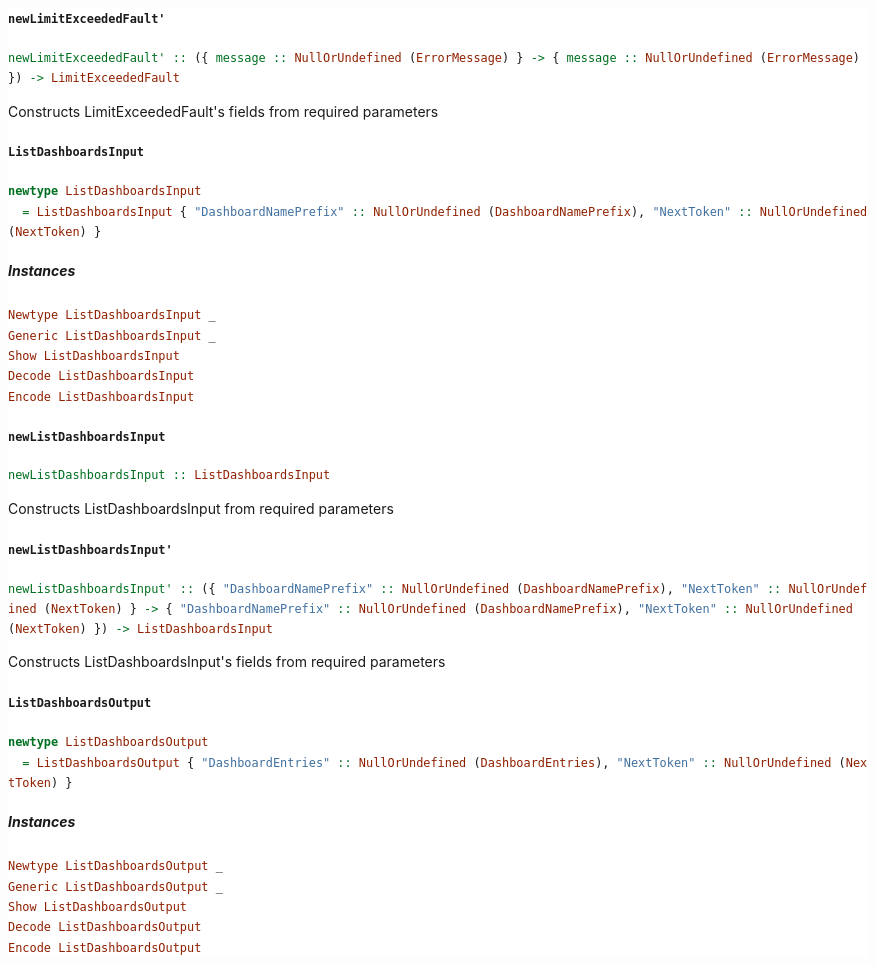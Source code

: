 #### `newLimitExceededFault'`

``` purescript
newLimitExceededFault' :: ({ message :: NullOrUndefined (ErrorMessage) } -> { message :: NullOrUndefined (ErrorMessage) }) -> LimitExceededFault
```

Constructs LimitExceededFault's fields from required parameters

#### `ListDashboardsInput`

``` purescript
newtype ListDashboardsInput
  = ListDashboardsInput { "DashboardNamePrefix" :: NullOrUndefined (DashboardNamePrefix), "NextToken" :: NullOrUndefined (NextToken) }
```

##### Instances
``` purescript
Newtype ListDashboardsInput _
Generic ListDashboardsInput _
Show ListDashboardsInput
Decode ListDashboardsInput
Encode ListDashboardsInput
```

#### `newListDashboardsInput`

``` purescript
newListDashboardsInput :: ListDashboardsInput
```

Constructs ListDashboardsInput from required parameters

#### `newListDashboardsInput'`

``` purescript
newListDashboardsInput' :: ({ "DashboardNamePrefix" :: NullOrUndefined (DashboardNamePrefix), "NextToken" :: NullOrUndefined (NextToken) } -> { "DashboardNamePrefix" :: NullOrUndefined (DashboardNamePrefix), "NextToken" :: NullOrUndefined (NextToken) }) -> ListDashboardsInput
```

Constructs ListDashboardsInput's fields from required parameters

#### `ListDashboardsOutput`

``` purescript
newtype ListDashboardsOutput
  = ListDashboardsOutput { "DashboardEntries" :: NullOrUndefined (DashboardEntries), "NextToken" :: NullOrUndefined (NextToken) }
```

##### Instances
``` purescript
Newtype ListDashboardsOutput _
Generic ListDashboardsOutput _
Show ListDashboardsOutput
Decode ListDashboardsOutput
Encode ListDashboardsOutput
```
